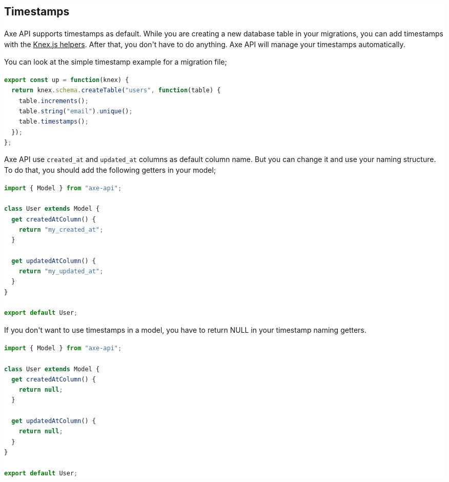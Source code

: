 ## Timestamps

Axe API supports timestamps as default. While you are creating a new database table in your migrations, you can add timestamps with the [Knex.js helpers](http://knexjs.org/#Schema-timestamps). After that, you don't have to do anything. Axe API will manage your timestamps automatically.

You can look at the simple timestamp example for a migration file;

```js
export const up = function(knex) {
  return knex.schema.createTable("users", function(table) {
    table.increments();
    table.string("email").unique();
    table.timestamps();
  });
};
```

Axe API use `created_at` and `updated_at` columns as default column name. But you can change it and use your naming structure. To do that, you should add the following getters in your model;

```js
import { Model } from "axe-api";

class User extends Model {
  get createdAtColumn() {
    return "my_created_at";
  }

  get updatedAtColumn() {
    return "my_updated_at";
  }
}

export default User;
```

If you don't want to use timestamps in a model, you have to return NULL in your timestamp naming getters.

```js
import { Model } from "axe-api";

class User extends Model {
  get createdAtColumn() {
    return null;
  }

  get updatedAtColumn() {
    return null;
  }
}

export default User;
```
